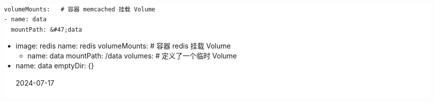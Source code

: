     volumeMounts:   # 容器 memcached 挂载 Volume
    - name: data
      mountPath: &#47;data
  - image: redis
    name: redis
    volumeMounts:   # 容器 redis 挂载 Volume
    - name: data
      mountPath: &#47;data
  volumes:          # 定义了一个临时 Volume
  - name: data
    emptyDir: {}</p>2024-07-17</li><br/>
</ul>